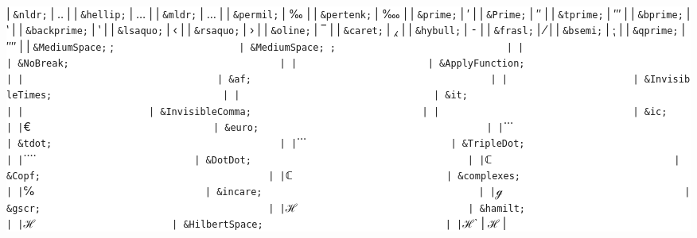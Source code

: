 | `&nldr;`                                 | &nldr;                                        |
| `&hellip;`                               | &hellip;                                      |
| `&mldr;`                                 | &mldr;                                        |
| `&permil;`                               | &permil;                                      |
| `&pertenk;`                              | &pertenk;                                     |
| `&prime;`                                | &prime;                                       |
| `&Prime;`                                | &Prime;                                       |
| `&tprime;`                               | &tprime;                                      |
| `&bprime;`                               | &bprime;                                      |
| `&backprime;`                            | &backprime;                                   |
| `&lsaquo;`                               | &lsaquo;                                      |
| `&rsaquo;`                               | &rsaquo;                                      |
| `&oline;`                                | &oline;                                       |
| `&caret;`                                | &caret;                                       |
| `&hybull;`                               | &hybull;                                      |
| `&frasl;`                                | &frasl;                                       |
| `&bsemi;`                                | &bsemi;                                       |
| `&qprime;`                               | &qprime;                                      |
| `&MediumSpace;` ;`                       | &MediumSpace; ;                              |
| `&NoBreak;`                              | &NoBreak;                                     |
| `&ApplyFunction;`                        | &ApplyFunction;                               |
| `&af;`                                   | &af;                                          |
| `&InvisibleTimes;`                       | &InvisibleTimes;                              |
| `&it;`                                   | &it;                                          |
| `&InvisibleComma;`                       | &InvisibleComma;                              |
| `&ic;`                                   | &ic;                                          |
| `&euro;`                                 | &euro;                                        |
| `&tdot;`                                 | &tdot;                                        |
| `&TripleDot;`                            | &TripleDot;                                   |
| `&DotDot;`                               | &DotDot;                                      |
| `&Copf;`                                 | &Copf;                                        |
| `&complexes;`                            | &complexes;                                   |
| `&incare;`                               | &incare;                                      |
| `&gscr;`                                 | &gscr;                                        |
| `&hamilt;`                               | &hamilt;                                      |
| `&HilbertSpace;`                         | &HilbertSpace;                                |
| `&Hscr;`                                 | &Hscr;                                        |